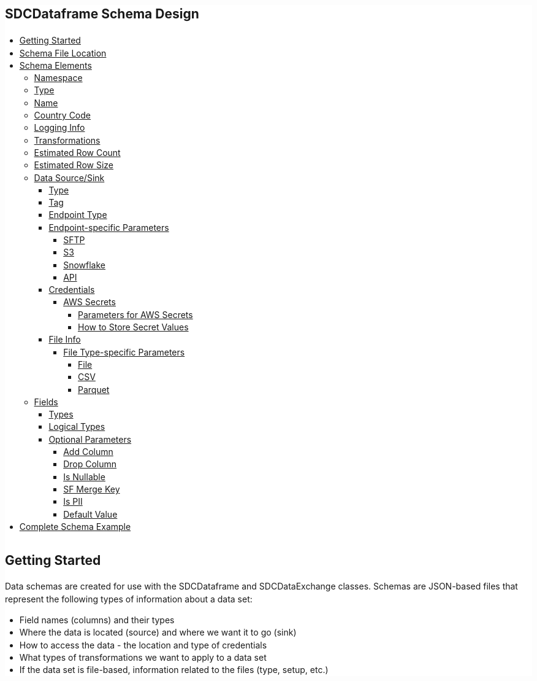 ## SDCDataframe Schema Design

* [Getting Started](#getting-started)
* [Schema File Location](#file-location)
* [Schema Elements](#schema-elements)
    * [Namespace](#namespace)
    * [Type](#type)
    * [Name](#name)
    * [Country Code](#country-code)
    * [Logging Info](#logging-info)
    * [Transformations](#transformations)
    * [Estimated Row Count](#estimated-row-count)
    * [Estimated Row Size](#estimated-row-size)
    * [Data Source/Sink](#data-sink--data-source)
        * [Type](#endpoint-type)
        * [Tag](#tag)
        * [Endpoint Type](#endpoint-type)
        * [Endpoint-specific Parameters](#endpoint-specific-parameters)
            * [SFTP](#parameters-for-sftp)
            * [S3](#parameters-for-s3)
            * [Snowflake](#parameters-for-snowflake)
            * [API](#parameters-for-api)
        * [Credentials](#credentials)
            * [AWS Secrets](#aws-secrets)
                * [Parameters for AWS Secrets](#parameters-for-awssecret)
                * [How to Store Secret Values](#how-to-store-secret-values)
        * [File Info](#file-info)
            * [File Type-specific Parameters](#file-type-specific-parameters)
                * [File](#parameters-for-file)
                * [CSV](#parameters-for-csv)
                * [Parquet](#parameters-for-parquet)
    * [Fields](#fields)
        * [Types](#types--logical-types)
        * [Logical Types](#types--logical-types)
        * [Optional Parameters](#optional-parameters)
            * [Add Column](#add-column)
            * [Drop Column](#drop-column)
            * [Is Nullable](#is-nullable)
            * [SF Merge Key](#sf-merge-key)
            * [Is PII](#is-pii)
            * [Default Value](#default-value)
* [Complete Schema Example](#complete-schema-example)


## Getting Started
Data schemas are created for use with the SDCDataframe and SDCDataExchange classes. Schemas are JSON-based files that represent the following
types of information about a data set:
* Field names (columns) and their types
* Where the data is located (source) and where we want it to go (sink)
* How to access the data - the location and type of credentials
* What types of transformations we want to apply to a data set
* If the data set is file-based, information related to the files (type, setup, etc.)
